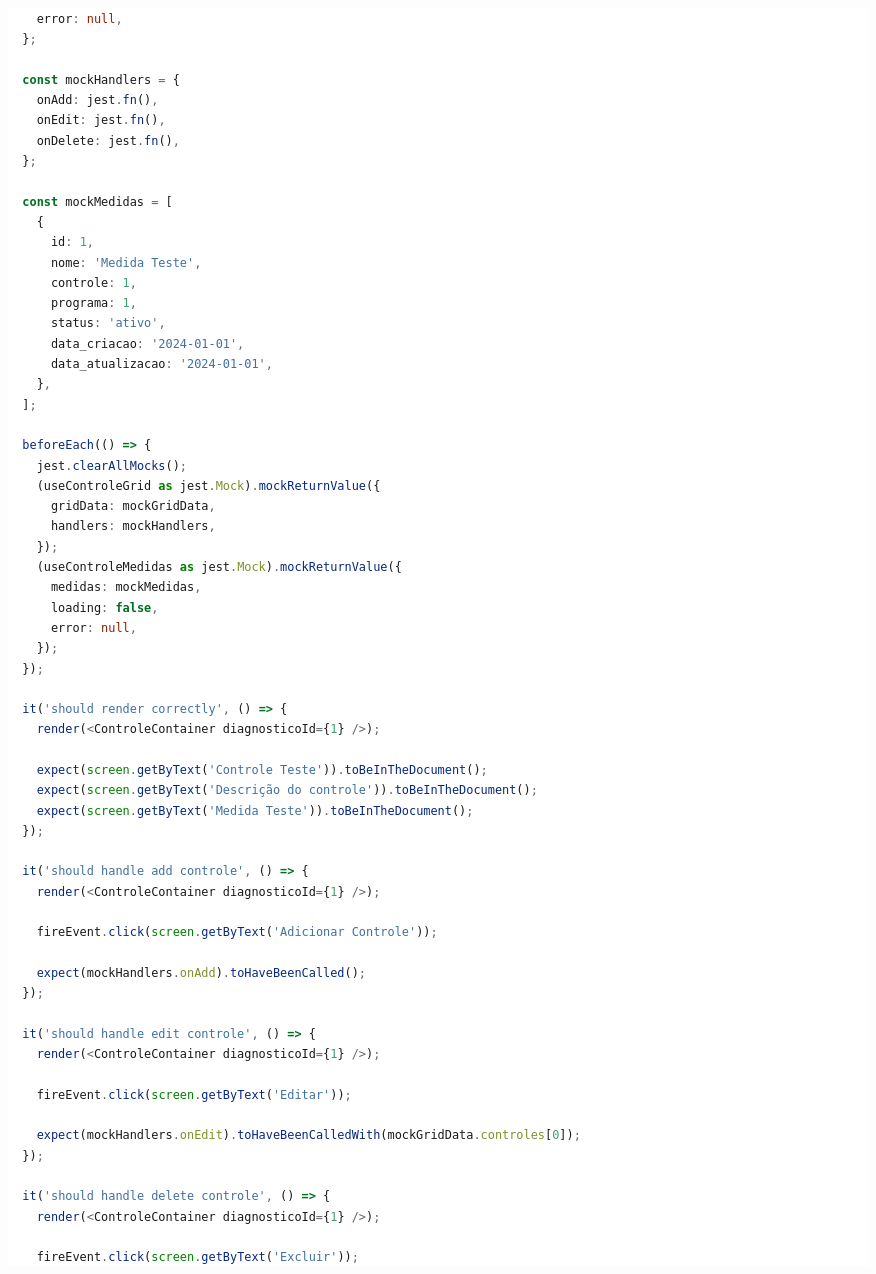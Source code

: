 ```typescript
    error: null,
  };

  const mockHandlers = {
    onAdd: jest.fn(),
    onEdit: jest.fn(),
    onDelete: jest.fn(),
  };

  const mockMedidas = [
    {
      id: 1,
      nome: 'Medida Teste',
      controle: 1,
      programa: 1,
      status: 'ativo',
      data_criacao: '2024-01-01',
      data_atualizacao: '2024-01-01',
    },
  ];

  beforeEach(() => {
    jest.clearAllMocks();
    (useControleGrid as jest.Mock).mockReturnValue({
      gridData: mockGridData,
      handlers: mockHandlers,
    });
    (useControleMedidas as jest.Mock).mockReturnValue({
      medidas: mockMedidas,
      loading: false,
      error: null,
    });
  });

  it('should render correctly', () => {
    render(<ControleContainer diagnosticoId={1} />);

    expect(screen.getByText('Controle Teste')).toBeInTheDocument();
    expect(screen.getByText('Descrição do controle')).toBeInTheDocument();
    expect(screen.getByText('Medida Teste')).toBeInTheDocument();
  });

  it('should handle add controle', () => {
    render(<ControleContainer diagnosticoId={1} />);

    fireEvent.click(screen.getByText('Adicionar Controle'));

    expect(mockHandlers.onAdd).toHaveBeenCalled();
  });

  it('should handle edit controle', () => {
    render(<ControleContainer diagnosticoId={1} />);

    fireEvent.click(screen.getByText('Editar'));

    expect(mockHandlers.onEdit).toHaveBeenCalledWith(mockGridData.controles[0]);
  });

  it('should handle delete controle', () => {
    render(<ControleContainer diagnosticoId={1} />);

    fireEvent.click(screen.getByText('Excluir'));

```